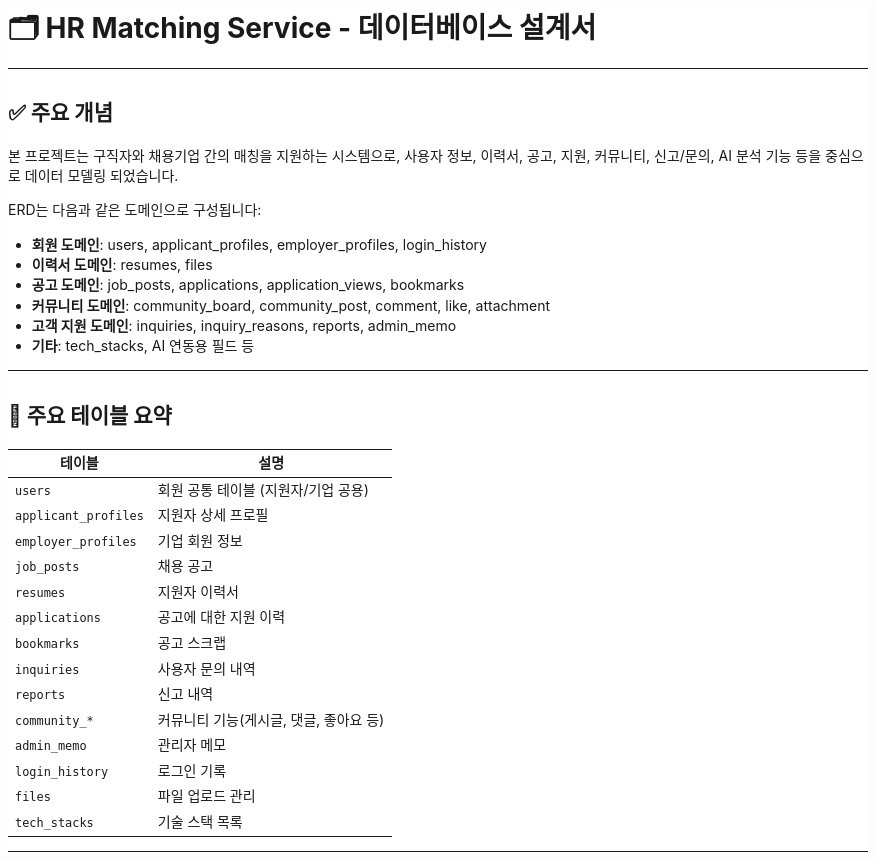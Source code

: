 # 🗂️ HR Matching Service - 데이터베이스 설계서

---

## ✅ 주요 개념

본 프로젝트는 구직자와 채용기업 간의 매칭을 지원하는 시스템으로, 사용자 정보, 이력서, 공고, 지원, 커뮤니티, 신고/문의, AI 분석 기능 등을 중심으로 데이터 모델링 되었습니다.

ERD는 다음과 같은 도메인으로 구성됩니다:

- **회원 도메인**: users, applicant_profiles, employer_profiles, login_history
- **이력서 도메인**: resumes, files
- **공고 도메인**: job_posts, applications, application_views, bookmarks
- **커뮤니티 도메인**: community_board, community_post, comment, like, attachment
- **고객 지원 도메인**: inquiries, inquiry_reasons, reports, admin_memo
- **기타**: tech_stacks, AI 연동용 필드 등

---

## 🧩 주요 테이블 요약

| 테이블 | 설명 |
|--------|------|
| `users` | 회원 공통 테이블 (지원자/기업 공용) |
| `applicant_profiles` | 지원자 상세 프로필 |
| `employer_profiles` | 기업 회원 정보 |
| `job_posts` | 채용 공고 |
| `resumes` | 지원자 이력서 |
| `applications` | 공고에 대한 지원 이력 |
| `bookmarks` | 공고 스크랩 |
| `inquiries` | 사용자 문의 내역 |
| `reports` | 신고 내역 |
| `community_*` | 커뮤니티 기능(게시글, 댓글, 좋아요 등) |
| `admin_memo` | 관리자 메모 |
| `login_history` | 로그인 기록 |
| `files` | 파일 업로드 관리 |
| `tech_stacks` | 기술 스택 목록 |

---
